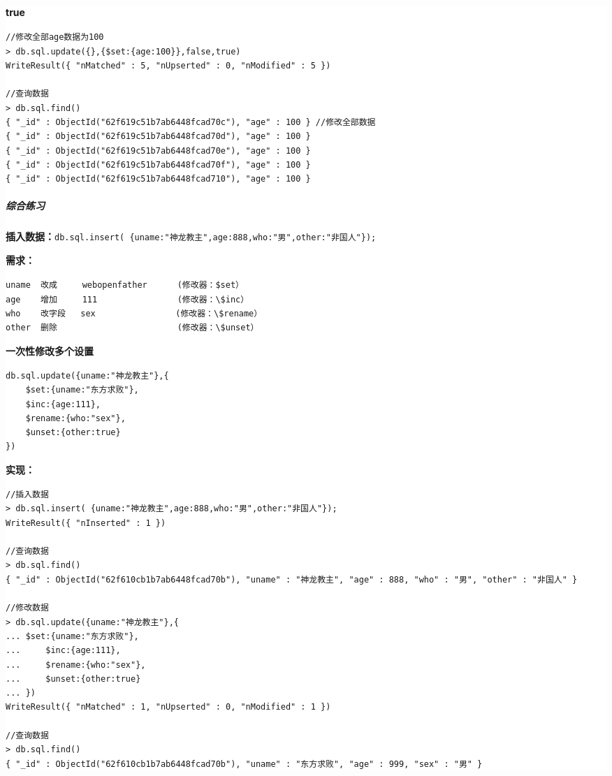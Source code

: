 

**true**

```mysql
//修改全部age数据为100
> db.sql.update({},{$set:{age:100}},false,true)
WriteResult({ "nMatched" : 5, "nUpserted" : 0, "nModified" : 5 })

//查询数据
> db.sql.find()
{ "_id" : ObjectId("62f619c51b7ab6448fcad70c"), "age" : 100 } //修改全部数据
{ "_id" : ObjectId("62f619c51b7ab6448fcad70d"), "age" : 100 }
{ "_id" : ObjectId("62f619c51b7ab6448fcad70e"), "age" : 100 }
{ "_id" : ObjectId("62f619c51b7ab6448fcad70f"), "age" : 100 }
{ "_id" : ObjectId("62f619c51b7ab6448fcad710"), "age" : 100 }
```



##### 综合练习

**插入数据：**`db.sql.insert( {uname:"神龙教主",age:888,who:"男",other:"非国人"});`

**需求：**

```
uname  改成     webopenfather      (修改器：$set）
age    增加     111	          	 (修改器：\$inc）
who    改字段   sex  	            (修改器：\$rename）
other  删除		            	 (修改器：\$unset）
```



**一次性修改多个设置**

```mysql
db.sql.update({uname:"神龙教主"},{
	$set:{uname:"东方求败"},
    $inc:{age:111},
    $rename:{who:"sex"},
    $unset:{other:true}
})
```



**实现：**

```mysql
//插入数据
> db.sql.insert( {uname:"神龙教主",age:888,who:"男",other:"非国人"});
WriteResult({ "nInserted" : 1 })

//查询数据
> db.sql.find()
{ "_id" : ObjectId("62f610cb1b7ab6448fcad70b"), "uname" : "神龙教主", "age" : 888, "who" : "男", "other" : "非国人" }

//修改数据
> db.sql.update({uname:"神龙教主"},{
... $set:{uname:"东方求败"},
...     $inc:{age:111},
...     $rename:{who:"sex"},
...     $unset:{other:true}
... })
WriteResult({ "nMatched" : 1, "nUpserted" : 0, "nModified" : 1 })

//查询数据
> db.sql.find()
{ "_id" : ObjectId("62f610cb1b7ab6448fcad70b"), "uname" : "东方求败", "age" : 999, "sex" : "男" }
```